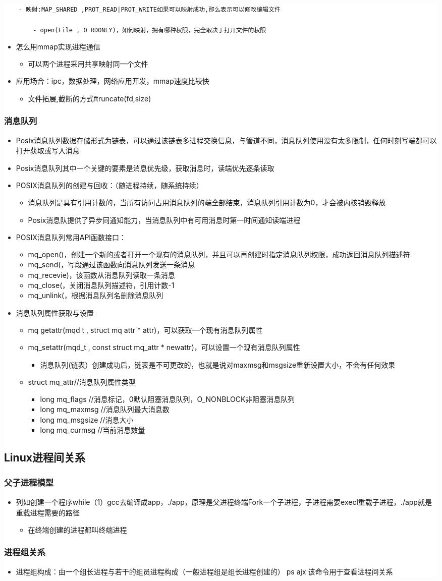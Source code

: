 		- 映射:MAP_SHARED ,PROT_READ|PROT_WRITE如果可以映射成功,那么表示可以修改编辑文件

			- open(File , O RDONLY)，如何映射，拥有哪种权限，完全取决于打开文件的权限


- 怎么用mmap实现进程通信

	- 可以两个进程采用共享映射同一个文件

- 应用场合：ipc，数据处理，网络应用开发，mmap速度比较快

	- 文件拓展,截断的方式ftruncate(fd,size)

### 消息队列

- Posix消息队列数据存储形式为链表，可以通过该链表多进程交换信息，与管道不同，消息队列使用没有太多限制，任何时刻写端都可以打开获取或写入消息
- Posix消息队列其中一个关键的要素是消息优先级，获取消息时，读端优先逐条读取
- POSIX消息队列的创建与回收：（随进程持续，随系统持续）

	- 消息队列是具有引用计数的，当所有访问占用消息队列的端全部结束，消息队列引用计数为0，才会被内核销毁释放

	- Posix消息队提供了异步同通知能力，当消息队列中有可用消息时第一时间通知读端进程


- POSIX消息队列常用API函数接口：

	- mq_open()，创建一个新的或者打开一个现有的消息队列，并且可以再创建时指定消息队列权限，成功返回消息队列描述符
	- mq_send(，写段通过该函数向消息队列发送一条消息
	- mq_recevie)，该函数从消息队列读取一条消息
	- mq_close(，关闭消息队列描述符，引用计数-1
	- mq_unlink(，根据消息队列名删除消息队列

- 消息队列属性获取与设置

	- mq getattr(mqd t , struct mq attr * attr)，可以获取一个现有消息队列属性

	- mq_setattr(mqd_t , const struct mq_attr * newattr)，可以设置一个现有消息队列属性


		- 消息队列(链表）创建成功后，链表是不可更改的，也就是说对maxmsg和msgsize重新设置大小，不会有任何效果

	- struct mq_attr//消息队列属性类型

		- long mq_flags //消息标记，0默认阻塞消息队列，O_NONBLOCK非阻塞消息队列
		- long mq_maxmsg //消息队列最大消息数
		- long mq_msgsize //消息大小
		- long mq_curmsg //当前消息数量

## Linux进程间关系

### 父子进程模型

- 列如创建一个程序while（1）gcc去编译成app，./app，原理是父进程终端Fork一个子进程，子进程需要execl重载子进程，./app就是重载进程需要的路径

	- 在终端创建的进程都叫终端进程

### 进程组关系

- 进程组构成：由一个组长进程与若干的组员进程构成（一般进程组是组长进程创建的） ps ajx 该命令用于查看进程间关系
